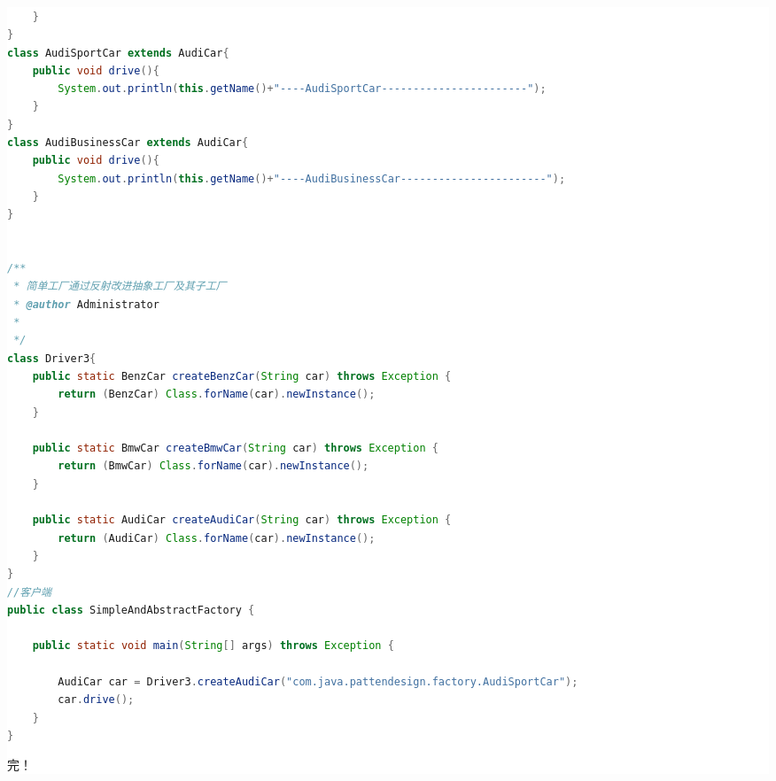 ~~~java
    }  
}  
class AudiSportCar extends AudiCar{  
    public void drive(){  
        System.out.println(this.getName()+"----AudiSportCar-----------------------");  
    }  
}  
class AudiBusinessCar extends AudiCar{  
    public void drive(){  
        System.out.println(this.getName()+"----AudiBusinessCar-----------------------");  
    }  
}  
  
  
/** 
 * 简单工厂通过反射改进抽象工厂及其子工厂 
 * @author Administrator 
 * 
 */  
class Driver3{  
    public static BenzCar createBenzCar(String car) throws Exception {  
        return (BenzCar) Class.forName(car).newInstance();  
    }  
      
    public static BmwCar createBmwCar(String car) throws Exception {  
        return (BmwCar) Class.forName(car).newInstance();  
    }  
      
    public static AudiCar createAudiCar(String car) throws Exception {  
        return (AudiCar) Class.forName(car).newInstance();  
    }  
}  
//客户端  
public class SimpleAndAbstractFactory {  
  
    public static void main(String[] args) throws Exception {  
  
        AudiCar car = Driver3.createAudiCar("com.java.pattendesign.factory.AudiSportCar");  
        car.drive();  
    }  
} 
~~~

完！